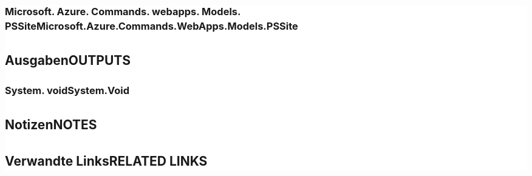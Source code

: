 ### <span data-ttu-id="fbf3a-137">Microsoft. Azure. Commands. webapps. Models. PSSite</span><span class="sxs-lookup"><span data-stu-id="fbf3a-137">Microsoft.Azure.Commands.WebApps.Models.PSSite</span></span>

## <span data-ttu-id="fbf3a-138">Ausgaben</span><span class="sxs-lookup"><span data-stu-id="fbf3a-138">OUTPUTS</span></span>

### <span data-ttu-id="fbf3a-139">System. void</span><span class="sxs-lookup"><span data-stu-id="fbf3a-139">System.Void</span></span>

## <span data-ttu-id="fbf3a-140">Notizen</span><span class="sxs-lookup"><span data-stu-id="fbf3a-140">NOTES</span></span>

## <span data-ttu-id="fbf3a-141">Verwandte Links</span><span class="sxs-lookup"><span data-stu-id="fbf3a-141">RELATED LINKS</span></span>
